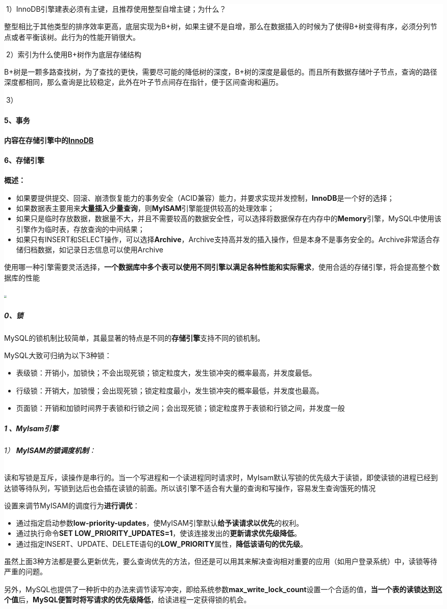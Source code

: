 ​      1）InnoDB引擎建表必须有主键，且推荐使用整型自增主键；为什么？

​            整型相比于其他类型的排序效率更高，底层实现为B+树，如果主键不是自增，那么在数据插入的时候为了使得B+树变得有序，必须分列节点或者平衡该树。此行为的性能开销很大。

​      2）索引为什么使用B+树作为底层存储结构

​          B+树是一颗多路查找树，为了查找的更快，需要尽可能的降低树的深度，B+树的深度是最低的。而且所有数据存储叶子节点，查询的路径深度都相同，那么查询是比较稳定，此外在叶子节点间存在指针，便于区间查询和遍历。

​      3）



#### 5、事务

**内容在存储引擎中的[InnoDB]()**

#### 6、存储引擎

**概述：**

 -  如果要提供提交、回滚、崩溃恢复能力的事务安全（ACID兼容）能力，并要求实现并发控制，**InnoDB**是一个好的选择；
 -  如果数据表主要用来**大量插入少量查询**，则**MyISAM**引擎能提供较高的处理效率；
 -  如果只是临时存放数据，数据量不大，并且不需要较高的数据安全性，可以选择将数据保存在内存中的**Memory**引擎，MySQL中使用该引擎作为临时表，存放查询的中间结果；
 -  如果只有INSERT和SELECT操作，可以选择**Archive**，Archive支持高并发的插入操作，但是本身不是事务安全的。Archive非常适合存储归档数据，如记录日志信息可以使用Archive


使用哪一种引擎需要灵活选择，**一个数据库中多个表可以使用不同引擎以满足各种性能和实际需求**，使用合适的存储引擎，将会提高整个数据库的性能

<img src="E:/desktop/笔记/理论基础/image/11464886-82267cb5926d26fb.webp" style="zoom: 33%;" />



##### 0、锁

MySQL的锁机制比较简单，其最显著的特点是不同的**存储引擎**支持不同的锁机制。

MySQL大致可归纳为以下3种锁：

- 表级锁：开销小，加锁快；不会出现死锁；锁定粒度大，发生锁冲突的概率最高，并发度最低。

- 行级锁：开销大，加锁慢；会出现死锁；锁定粒度最小，发生锁冲突的概率最低，并发度也最高。

- 页面锁：开销和加锁时间界于表锁和行锁之间；会出现死锁；锁定粒度界于表锁和行锁之间，并发度一般

##### 1  、**MyIsam引擎**

######   1） **MyISAM的锁调度机制**：

 读和写锁是互斥，读操作是串行的。当一个写进程和一个读进程同时请求时，MyIsam默认写锁的优先级大于读锁，即使读锁的进程已经到达锁等待队列，写锁到达后也会插在读锁的前面。所以该引擎不适合有大量的查询和写操作，容易发生查询饿死的情况

设置来调节MyISAM的调度行为**进行调优**：

- 通过指定启动参数**low-priority-updates**，使MyISAM引擎默认**给予读请求以优先**的权利。
- 通过执行命令**SET LOW_PRIORITY_UPDATES=1**，使该连接发出的**更新请求优先级降低**。
- 通过指定INSERT、UPDATE、DELETE语句的**LOW_PRIORITY**属性，**降低该语句的优先级**。

虽然上面3种方法都是要么更新优先，要么查询优先的方法，但还是可以用其来解决查询相对重要的应用（如用户登录系统）中，读锁等待严重的问题。

另外，MySQL也提供了一种折中的办法来调节读写冲突，即给系统参数**max_write_lock_count**设置一个合适的值，**当一个表的读锁达到这个值**后，**MySQL便暂时将写请求的优先级降低**，给读进程一定获得锁的机会。
